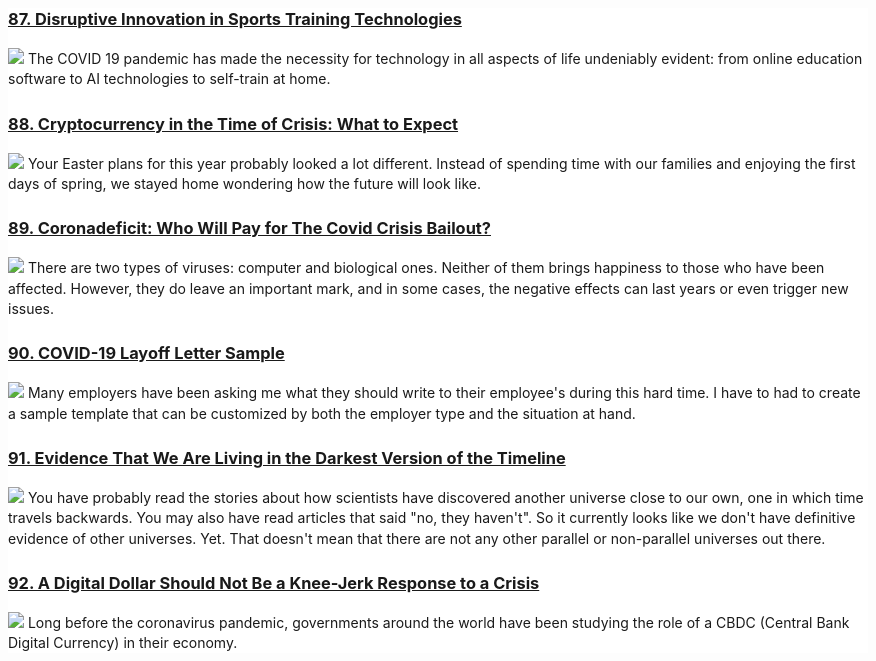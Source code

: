 ### [87. Disruptive Innovation in Sports Training Technologies](https://hackernoon.com/disruptive-innovation-in-sports-training-technologies-9xm3uak)
![](https://firebasestorage.googleapis.com/v0/b/hackernoon-app.appspot.com/o/images%2FRiYyKBC4FpaOXVk7HPDyJsFb4Bt1-p0a3uds.jpeg?alt=media&token=f836de6e-2d31-4810-a42f-a2fcb8e377db)
The COVID 19 pandemic has made the necessity for technology in all aspects of life undeniably evident: from online education software to AI technologies to self-train at home.

### [88. Cryptocurrency in the Time of Crisis: What to Expect](https://hackernoon.com/cryptocurrency-in-the-time-of-crisis-what-to-expect-ym3c32iv)
![](https://cdn.hackernoon.com/drafts/ip433y3v.png)
Your Easter plans for this year probably looked a lot different. Instead of spending time with our families and enjoying the first days of spring, we stayed home wondering how the future will look like.

### [89. Coronadeficit: Who Will Pay for The Covid Crisis Bailout?](https://hackernoon.com/coronadeficit-who-will-pay-for-the-covid-crisis-bailout-ff1z34ga)
![](https://cdn.hackernoon.com/images/JTw2M3rQabaxNg3EFoNIxjmC1ZB3-u4j34og.jpeg)
There are two types of viruses: computer and biological ones. Neither of them brings happiness to those who have been affected. However, they do leave an important mark, and in some cases, the negative effects can last years or even trigger new issues. 

### [90. COVID-19 Layoff Letter Sample](https://hackernoon.com/covid-19-layoff-letter-sample-3m1r3y17)
![](https://images.unsplash.com/photo-1531206715517-5c0ba140b2b8?ixlib=rb-1.2.1&q=80&fm=jpg&crop=entropy&cs=tinysrgb&w=1080&fit=max&ixid=eyJhcHBfaWQiOjEwMDk2Mn0)
Many employers have been asking me what they should write to their employee's during this hard time. I have to had to create a sample template that can be customized by both the employer type and the situation at hand.

### [91. Evidence That We Are Living in the Darkest Version of the Timeline](https://hackernoon.com/evidence-that-we-are-living-in-the-darkest-version-of-the-timeline-w8f930fm)
![](https://images.unsplash.com/photo-1465101162946-4377e57745c3?ixlib=rb-1.2.1&q=80&fm=jpg&crop=entropy&cs=tinysrgb&w=1080&fit=max&ixid=eyJhcHBfaWQiOjEwMDk2Mn0)
You have probably read the stories about how scientists have discovered another universe close to our own, one in which time travels backwards. You may also have read articles that said "no, they haven't". So it currently looks like we don't have definitive evidence of other universes. Yet. That doesn't mean that there are not any other parallel or non-parallel universes out there. 

### [92. A Digital Dollar Should Not Be a Knee-Jerk Response to a Crisis](https://hackernoon.com/a-digital-dollar-should-not-be-a-knee-jerk-response-to-a-crisis-xdcn309v)
![](https://cdn.hackernoon.com/drafts/tzi306c.png)
Long before the coronavirus pandemic, governments around the world have been studying the role of a CBDC (Central Bank Digital Currency) in their economy. 

